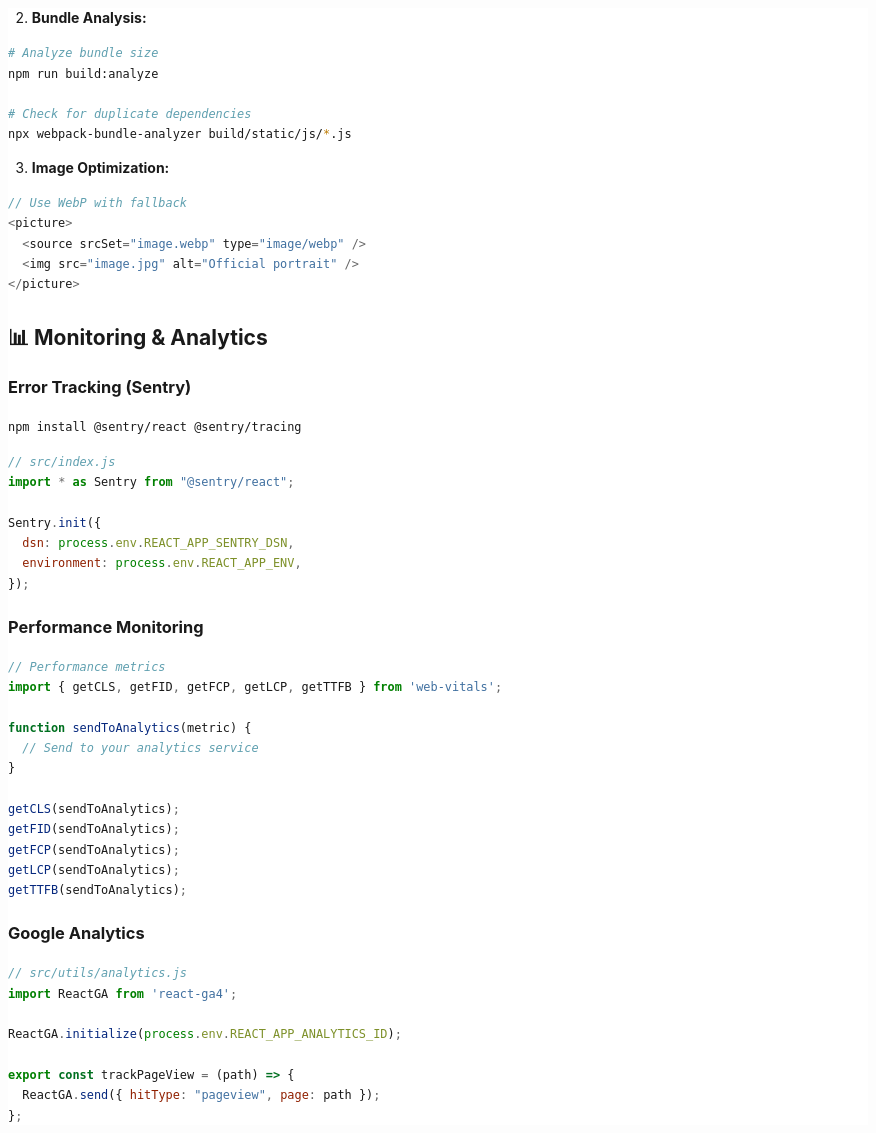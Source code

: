 2. **Bundle Analysis:**
```bash
# Analyze bundle size
npm run build:analyze

# Check for duplicate dependencies
npx webpack-bundle-analyzer build/static/js/*.js
```

3. **Image Optimization:**
```javascript
// Use WebP with fallback
<picture>
  <source srcSet="image.webp" type="image/webp" />
  <img src="image.jpg" alt="Official portrait" />
</picture>
```

## 📊 Monitoring & Analytics

### Error Tracking (Sentry)
```bash
npm install @sentry/react @sentry/tracing
```

```javascript
// src/index.js
import * as Sentry from "@sentry/react";

Sentry.init({
  dsn: process.env.REACT_APP_SENTRY_DSN,
  environment: process.env.REACT_APP_ENV,
});
```

### Performance Monitoring
```javascript
// Performance metrics
import { getCLS, getFID, getFCP, getLCP, getTTFB } from 'web-vitals';

function sendToAnalytics(metric) {
  // Send to your analytics service
}

getCLS(sendToAnalytics);
getFID(sendToAnalytics);
getFCP(sendToAnalytics);
getLCP(sendToAnalytics);
getTTFB(sendToAnalytics);
```

### Google Analytics
```javascript
// src/utils/analytics.js
import ReactGA from 'react-ga4';

ReactGA.initialize(process.env.REACT_APP_ANALYTICS_ID);

export const trackPageView = (path) => {
  ReactGA.send({ hitType: "pageview", page: path });
};
```
